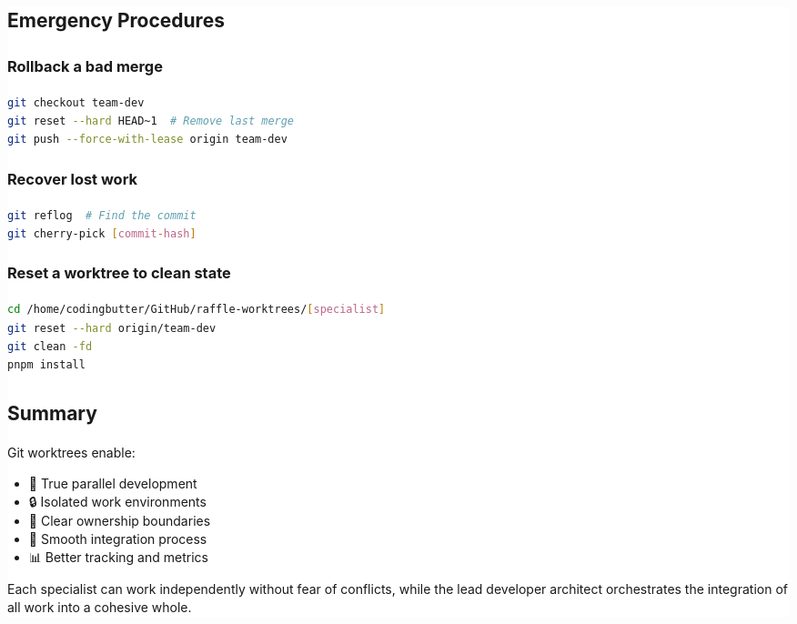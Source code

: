 ## Emergency Procedures

### Rollback a bad merge

```bash
git checkout team-dev
git reset --hard HEAD~1  # Remove last merge
git push --force-with-lease origin team-dev
```

### Recover lost work

```bash
git reflog  # Find the commit
git cherry-pick [commit-hash]
```

### Reset a worktree to clean state

```bash
cd /home/codingbutter/GitHub/raffle-worktrees/[specialist]
git reset --hard origin/team-dev
git clean -fd
pnpm install
```

## Summary

Git worktrees enable:

- 🚀 True parallel development
- 🔒 Isolated work environments
- 🎯 Clear ownership boundaries
- 🔄 Smooth integration process
- 📊 Better tracking and metrics

Each specialist can work independently without fear of conflicts, while the lead developer architect orchestrates the integration of all work into a cohesive whole.
